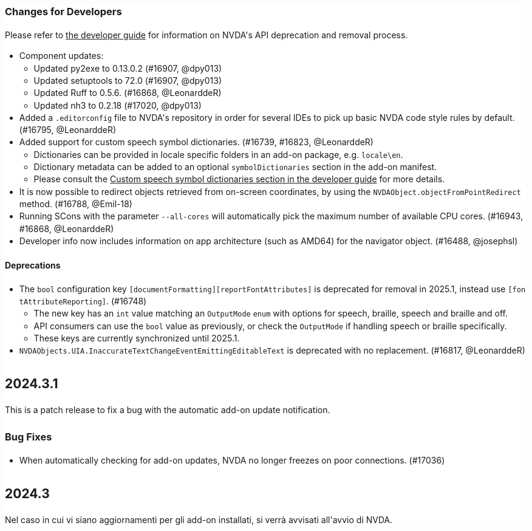 ### Changes for Developers

Please refer to [the developer guide](https://www.nvaccess.org/files/nvda/documentation/developerGuide.html#API) for information on NVDA's API deprecation and removal process.

* Component updates:
  * Updated py2exe to 0.13.0.2 (#16907, @dpy013)
  * Updated setuptools to 72.0 (#16907, @dpy013)
  * Updated Ruff to 0.5.6. (#16868, @LeonarddeR)
  * Updated nh3 to 0.2.18 (#17020, @dpy013)
* Added a `.editorconfig` file to NVDA's repository in order for several IDEs to pick up basic NVDA code style rules by default. (#16795, @LeonarddeR)
* Added support for custom speech symbol dictionaries. (#16739, #16823, @LeonarddeR)
  * Dictionaries can be provided in locale specific folders in an add-on package, e.g. `locale\en`.
  * Dictionary metadata can be added to an optional `symbolDictionaries` section in the add-on manifest.
  * Please consult the [Custom speech symbol dictionaries section in the developer guide](https://www.nvaccess.org/files/nvda/documentation/developerGuide.html#AddonSymbolDictionaries) for more details.
* It is now possible to redirect objects retrieved from on-screen coordinates, by using the `NVDAObject.objectFromPointRedirect` method. (#16788, @Emil-18)
* Running SCons with the parameter `--all-cores` will automatically pick the maximum number of available CPU cores. (#16943, #16868, @LeonarddeR)
* Developer info now includes information on app architecture (such as AMD64) for the navigator object. (#16488, @josephsl)

#### Deprecations

* The `bool` configuration key `[documentFormatting][reportFontAttributes]` is deprecated for removal in 2025.1, instead use `[fontAttributeReporting]`. (#16748)
  * The new key has an `int` value matching an `OutputMode` `enum` with options for speech, braille, speech and braille and off.
  * API consumers can use the `bool` value as previously, or check the `OutputMode` if handling speech or braille specifically.
  * These keys are currently synchronized until 2025.1.
* `NVDAObjects.UIA.InaccurateTextChangeEventEmittingEditableText` is deprecated with no replacement. (#16817, @LeonarddeR)

## 2024.3.1

This is a patch release to fix a bug with the automatic add-on update notification.

### Bug Fixes

* When automatically checking for add-on updates, NVDA no longer freezes on poor connections. (#17036)

## 2024.3

Nel caso in cui vi siano aggiornamenti per gli add-on installati, si verrà avvisati all'avvio di NVDA.

